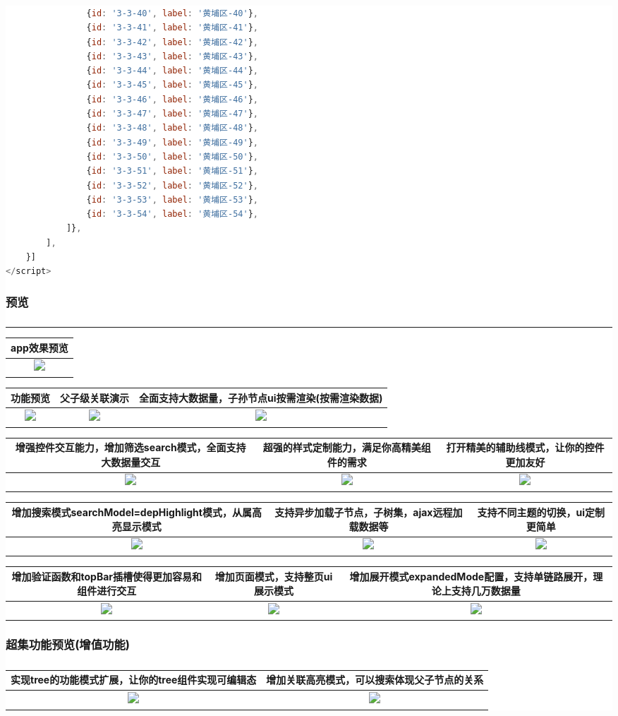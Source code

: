 ```js
				{id: '3-3-40', label: '黄埔区-40'},
				{id: '3-3-41', label: '黄埔区-41'},
				{id: '3-3-42', label: '黄埔区-42'},
				{id: '3-3-43', label: '黄埔区-43'},
				{id: '3-3-44', label: '黄埔区-44'},
				{id: '3-3-45', label: '黄埔区-45'},
				{id: '3-3-46', label: '黄埔区-46'},
				{id: '3-3-47', label: '黄埔区-47'},
				{id: '3-3-48', label: '黄埔区-48'},
				{id: '3-3-49', label: '黄埔区-49'},
				{id: '3-3-50', label: '黄埔区-50'},
				{id: '3-3-51', label: '黄埔区-51'},
				{id: '3-3-52', label: '黄埔区-52'},
				{id: '3-3-53', label: '黄埔区-53'},
				{id: '3-3-54', label: '黄埔区-54'},		
			]},
		],
	}]
</script>
```

### 预览
### 
***
|                 						app效果预览               				   	    		 |
| :----------------------------------------------------------------------: |
| ![](https://lixueshiaa.github.io/webtest/www/static/next-tree-app.gif)   | 


|                 						功能预览               				   			   |   	                       父子级关联演示               				   			|   	      全面支持大数据量，子孙节点ui按需渲染(按需渲染数据)    	   			  |
| :------------------------------------------------------------------: | :------------------------------------------------------------------:  |  :------------------------------------------------------------------: |
| ![](https://lixueshiaa.github.io/webtest/www/static/next-tree.gif)   | ![](https://lixueshiaa.github.io/webtest/www/static/next-tree-b.gif)  |  ![](https://lixueshiaa.github.io/webtest/www/static/next-tree-d.gif) |



|          增强控件交互能力，增加筛选search模式，全面支持大数据量交互    	   |          超强的样式定制能力，满足你高精美组件的需求                   	    |          打开精美的辅助线模式，让你的控件更加友好                   	      |
| :------------------------------------------------------------------: |  :------------------------------------------------------------------: | :------------------------------------------------------------------:  |
| ![](https://lixueshiaa.github.io/webtest/www/static/next-tree-e.gif) |  ![](https://lixueshiaa.github.io/webtest/www/static/next-tree-f.gif) |  ![](https://lixueshiaa.github.io/webtest/www/static/next-tree-u.gif) |


|          增加搜索模式searchModel=depHighlight模式，从属高亮显示模式    	 |          支持异步加载子节点，子树集，ajax远程加载数据等    	              |          支持不同主题的切换，ui定制更简单    	                            |
| :------------------------------------------------------------------: |  :------------------------------------------------------------------: | :------------------------------------------------------------------:  |
| ![](https://lixueshiaa.github.io/webtest/www/static/next-tree-p.gif) | ![](https://lixueshiaa.github.io/webtest/www/static/next-tree-k.gif)  | ![](https://lixueshiaa.github.io/webtest/www/static/next-tree-n.gif)  |

|          增加验证函数和topBar插槽使得更加容易和组件进行交互    	         |          增加页面模式，支持整页ui展示模式    	                          |  增加展开模式expandedMode配置，支持单链路展开，理论上支持几万数据量  	     |
| :------------------------------------------------------------------: | :------------------------------------------------------------------: | :------------------------------------------------------------------:   |
| ![](https://lixueshiaa.github.io/webtest/www/static/next-tree-cc.gif)| ![](https://lixueshiaa.github.io/webtest/www/static/next-tree-uu.gif)| ![](https://lixueshiaa.github.io/webtest/www/static/next-tree-aab.gif) |



### 超集功能预览(增值功能)
### 
|          实现tree的功能模式扩展，让你的tree组件实现可编辑态     	         |          增加关联高亮模式，可以搜索体现父子节点的关系           	          |
| :--------------------------------------------------------------------: | :--------------------------------------------------------------------: |
| ![](https://lixueshiaa.github.io/webtest/www/static/next-tree-eeee.gif)| ![](https://lixueshiaa.github.io/webtest/www/static/next-tree-dfad.gif)|
